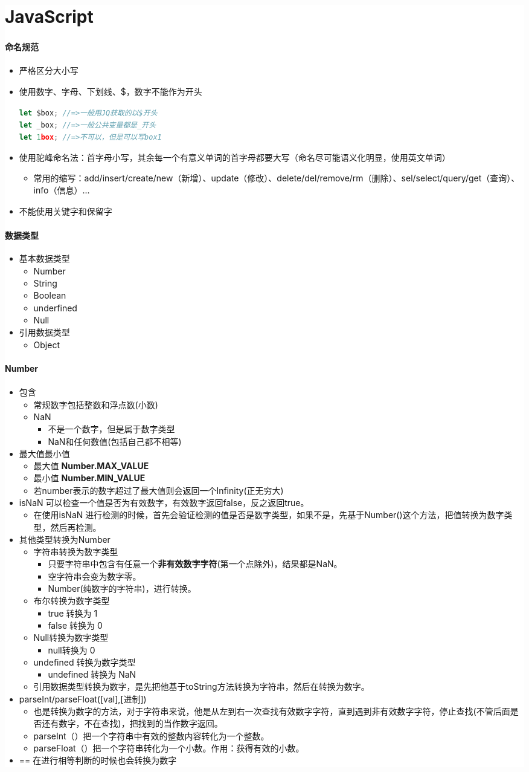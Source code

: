 # JavaScript

#### 命名规范

* 严格区分大小写

* 使用数字、字母、下划线、$，数字不能作为开头

  ```javascript
  let $box; //=>一般用JQ获取的以$开头
  let _box; //=>一般公共变量都是_开头
  let 1box; //=>不可以，但是可以写box1
  ```

* 使用驼峰命名法：首字母小写，其余每一个有意义单词的首字母都要大写（命名尽可能语义化明显，使用英文单词）

  * 常用的缩写：add/insert/create/new（新增）、update（修改）、delete/del/remove/rm（删除）、sel/select/query/get（查询）、info（信息）...

* 不能使用关键字和保留字

#### 数据类型

- 基本数据类型
  - Number
  - String
  - Boolean
  - underfined
  - Null
- 引用数据类型
  - Object

#### Number

- 包含
  - 常规数字包括整数和浮点数(小数)
  - NaN
    - 不是一个数字，但是属于数字类型
    - NaN和任何数值(包括自己都不相等)
- 最大值最小值
  - 最大值   **Number.MAX_VALUE** 
  - 最小值   **Number.MIN_VALUE** 
  - 若number表示的数字超过了最大值则会返回一个Infinity(正无穷大)
- isNaN  可以检查一个值是否为有效数字，有效数字返回false，反之返回true。
  - 在使用isNaN 进行检测的时候，首先会验证检测的值是否是数字类型，如果不是，先基于Number()这个方法，把值转换为数字类型，然后再检测。
- 其他类型转换为Number
  - 字符串转换为数字类型
    - 只要字符串中包含有任意一个**非有效数字字符**(第一个点除外)，结果都是NaN。
    - 空字符串会变为数字零。
    - Number(纯数字的字符串)，进行转换。
  - 布尔转换为数字类型
    - true 转换为 1
    - false 转换为 0
  - Null转换为数字类型
    - null转换为 0
  - undefined 转换为数字类型
    - undefined 转换为 NaN
  - 引用数据类型转换为数字，是先把他基于toString方法转换为字符串，然后在转换为数字。
- parseInt/parseFloat([val],[进制])
  - 也是转换为数字的方法，对于字符串来说，他是从左到右一次查找有效数字字符，直到遇到非有效数字字符，停止查找(不管后面是否还有数字，不在查找)，把找到的当作数字返回。
  - parseInt（）把一个字符串中有效的整数内容转化为一个整数。
  - parseFloat（）把一个字符串转化为一个小数。作用：获得有效的小数。
- ==  在进行相等判断的时候也会转换为数字
